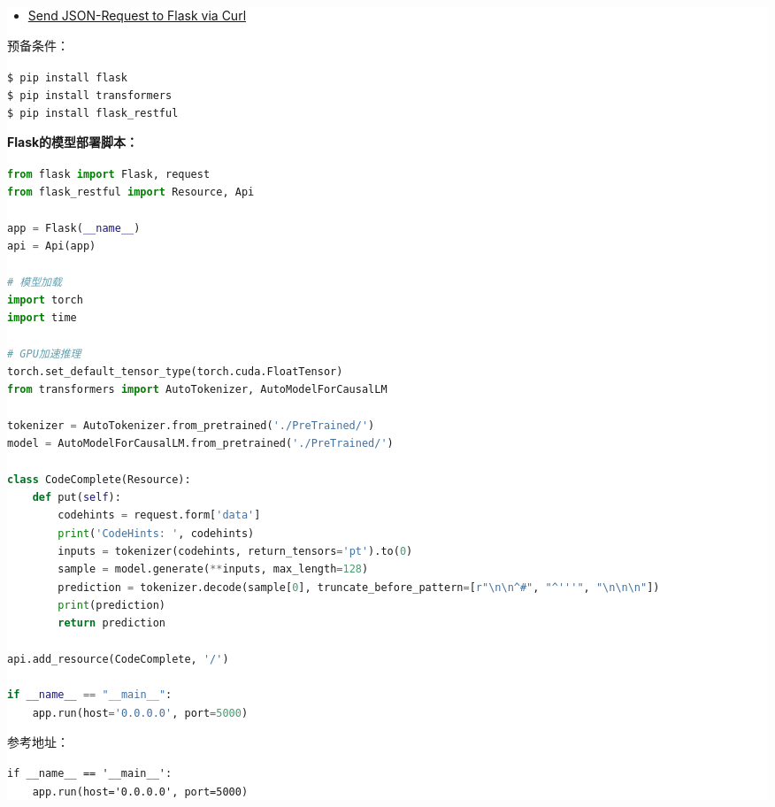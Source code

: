   - [Send JSON-Request to Flask via Curl](https://stackoverflow.com/questions/47033632/send-json-request-to-flask-via-curl)

预备条件：

```shell
$ pip install flask
$ pip install transformers
$ pip install flask_restful
```





**Flask的模型部署脚本：**

```python
from flask import Flask, request
from flask_restful import Resource, Api

app = Flask(__name__)
api = Api(app)

# 模型加载
import torch
import time

# GPU加速推理
torch.set_default_tensor_type(torch.cuda.FloatTensor)
from transformers import AutoTokenizer, AutoModelForCausalLM

tokenizer = AutoTokenizer.from_pretrained('./PreTrained/')
model = AutoModelForCausalLM.from_pretrained('./PreTrained/')

class CodeComplete(Resource):
    def put(self):
        codehints = request.form['data']
        print('CodeHints: ', codehints)
        inputs = tokenizer(codehints, return_tensors='pt').to(0)
        sample = model.generate(**inputs, max_length=128)
        prediction = tokenizer.decode(sample[0], truncate_before_pattern=[r"\n\n^#", "^'''", "\n\n\n"])
        print(prediction)
        return prediction
    
api.add_resource(CodeComplete, '/')

if __name__ == "__main__":
    app.run(host='0.0.0.0', port=5000)
```

参考地址：

```shell
if __name__ == '__main__':
    app.run(host='0.0.0.0', port=5000)
```
